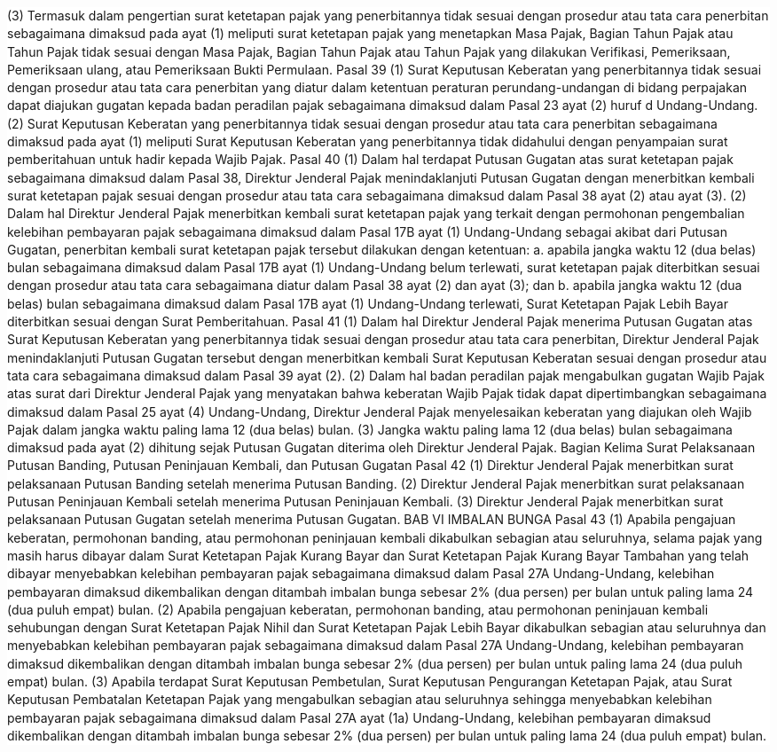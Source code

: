 (3) Termasuk dalam pengertian surat ketetapan pajak yang penerbitannya tidak sesuai dengan prosedur atau tata cara penerbitan sebagaimana dimaksud pada ayat (1) meliputi surat ketetapan pajak yang menetapkan Masa Pajak, Bagian Tahun Pajak atau Tahun Pajak tidak sesuai dengan Masa Pajak, Bagian Tahun Pajak atau Tahun Pajak yang dilakukan Verifikasi, Pemeriksaan, Pemeriksaan ulang, atau Pemeriksaan Bukti Permulaan.
Pasal 39
(1) Surat Keputusan Keberatan yang penerbitannya tidak sesuai dengan prosedur atau tata cara penerbitan yang diatur dalam ketentuan peraturan perundang-undangan di bidang perpajakan dapat diajukan gugatan kepada badan peradilan pajak sebagaimana dimaksud dalam Pasal 23 ayat (2) huruf d Undang-Undang.
(2) Surat Keputusan Keberatan yang penerbitannya tidak sesuai dengan prosedur atau tata cara penerbitan sebagaimana dimaksud pada ayat (1) meliputi Surat Keputusan Keberatan yang penerbitannya tidak didahului dengan penyampaian surat pemberitahuan untuk hadir kepada Wajib Pajak.
Pasal 40
(1) Dalam hal terdapat Putusan Gugatan atas surat ketetapan pajak sebagaimana dimaksud dalam Pasal 38, Direktur Jenderal Pajak menindaklanjuti Putusan Gugatan dengan menerbitkan kembali surat ketetapan pajak sesuai dengan prosedur atau tata cara sebagaimana dimaksud dalam Pasal 38 ayat (2) atau ayat (3).
(2) Dalam hal Direktur Jenderal Pajak menerbitkan kembali surat ketetapan pajak yang terkait dengan permohonan pengembalian kelebihan pembayaran pajak sebagaimana dimaksud dalam Pasal 17B ayat (1) Undang-Undang sebagai akibat dari Putusan Gugatan, penerbitan kembali surat ketetapan pajak tersebut dilakukan dengan ketentuan:
a. apabila jangka waktu 12 (dua belas) bulan sebagaimana dimaksud dalam Pasal 17B ayat (1) Undang-Undang belum terlewati, surat ketetapan pajak diterbitkan sesuai dengan prosedur atau tata cara sebagaimana diatur dalam Pasal 38 ayat (2) dan ayat (3); dan
b. apabila jangka waktu 12 (dua belas) bulan sebagaimana dimaksud dalam Pasal 17B ayat (1) Undang-Undang terlewati, Surat Ketetapan Pajak Lebih Bayar diterbitkan sesuai dengan Surat Pemberitahuan.
Pasal 41
(1) Dalam hal Direktur Jenderal Pajak menerima Putusan Gugatan atas Surat Keputusan Keberatan yang penerbitannya tidak sesuai dengan prosedur atau tata cara penerbitan, Direktur Jenderal Pajak menindaklanjuti Putusan Gugatan tersebut dengan menerbitkan kembali Surat Keputusan Keberatan sesuai dengan prosedur atau tata cara sebagaimana dimaksud dalam Pasal 39 ayat (2).
(2) Dalam hal badan peradilan pajak mengabulkan gugatan Wajib Pajak atas surat dari Direktur Jenderal Pajak yang menyatakan bahwa keberatan Wajib Pajak tidak dapat dipertimbangkan sebagaimana dimaksud dalam Pasal 25 ayat (4) Undang-Undang, Direktur Jenderal Pajak menyelesaikan keberatan yang diajukan oleh Wajib Pajak dalam jangka waktu paling lama 12 (dua belas) bulan.
(3) Jangka waktu paling lama 12 (dua belas) bulan sebagaimana dimaksud pada ayat (2) dihitung sejak Putusan Gugatan diterima oleh Direktur Jenderal Pajak.
Bagian Kelima Surat Pelaksanaan Putusan Banding, Putusan Peninjauan Kembali, dan Putusan Gugatan
Pasal 42
(1) Direktur Jenderal Pajak menerbitkan surat pelaksanaan Putusan Banding setelah menerima Putusan Banding.
(2) Direktur Jenderal Pajak menerbitkan surat pelaksanaan Putusan Peninjauan Kembali setelah menerima Putusan Peninjauan Kembali.
(3) Direktur Jenderal Pajak menerbitkan surat pelaksanaan Putusan Gugatan setelah menerima Putusan Gugatan.
BAB VI IMBALAN BUNGA
Pasal 43
(1) Apabila pengajuan keberatan, permohonan banding, atau permohonan peninjauan kembali dikabulkan sebagian atau seluruhnya, selama pajak yang masih harus dibayar dalam Surat Ketetapan Pajak Kurang Bayar dan Surat Ketetapan Pajak Kurang Bayar Tambahan yang telah dibayar menyebabkan kelebihan pembayaran pajak sebagaimana dimaksud dalam Pasal 27A Undang-Undang, kelebihan pembayaran dimaksud dikembalikan dengan ditambah imbalan bunga sebesar 2% (dua persen) per bulan untuk paling lama 24 (dua puluh empat) bulan.
(2) Apabila pengajuan keberatan, permohonan banding, atau permohonan peninjauan kembali sehubungan dengan Surat Ketetapan Pajak Nihil dan Surat Ketetapan Pajak Lebih Bayar dikabulkan sebagian atau seluruhnya dan menyebabkan kelebihan pembayaran pajak sebagaimana dimaksud dalam Pasal 27A Undang-Undang, kelebihan pembayaran dimaksud dikembalikan dengan ditambah imbalan bunga sebesar 2% (dua persen) per bulan untuk paling lama 24 (dua puluh empat) bulan.
(3) Apabila terdapat Surat Keputusan Pembetulan, Surat Keputusan Pengurangan Ketetapan Pajak, atau Surat Keputusan Pembatalan Ketetapan Pajak yang mengabulkan sebagian atau seluruhnya sehingga menyebabkan kelebihan pembayaran pajak sebagaimana dimaksud dalam Pasal 27A ayat (1a) Undang-Undang, kelebihan pembayaran dimaksud dikembalikan dengan ditambah imbalan bunga sebesar 2% (dua persen) per bulan untuk paling lama 24 (dua puluh empat) bulan.